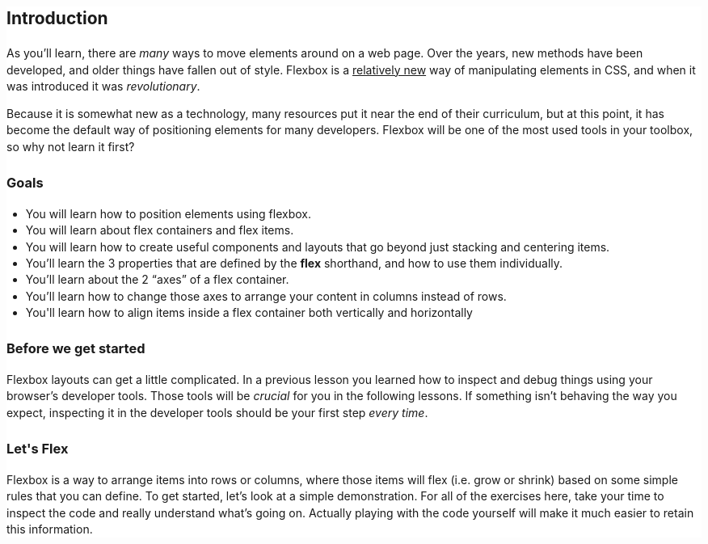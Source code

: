 ## Introduction

As you’ll learn, there are _many_ ways to move elements around on a web page. Over the years, new methods have been developed, and older things have fallen out of style. Flexbox is a [relatively new](https://medium.com/@BennyOgidan/history-of-css-grid-and-css-flexbox-658ae6cfe6d2) way of manipulating elements in CSS, and when it was introduced it was _revolutionary_.

Because it is somewhat new as a technology, many resources put it near the end of their curriculum, but at this point, it has become the default way of positioning elements for many developers. Flexbox will be one of the most used tools in your toolbox, so why not learn it first?

### Goals

- You will learn how to position elements using flexbox.
- You will learn about flex containers and flex items.
- You will learn how to create useful components and layouts that go beyond just stacking and centering items.
- You’ll learn the 3 properties that are defined by the **flex** shorthand, and how to use them individually.
- You’ll learn about the 2 “axes” of a flex container.
- You’ll learn how to change those axes to arrange your content in columns instead of rows.
- You'll learn how to align items inside a flex container both vertically and horizontally

### Before we get started

Flexbox layouts can get a little complicated. In a previous lesson you learned how to inspect and debug things using your browser’s developer tools. Those tools will be _crucial_ for you in the following lessons. If something isn’t behaving the way you expect, inspecting it in the developer tools should be your first step _every time_.

### Let's Flex

Flexbox is a way to arrange items into rows or columns, where those items will flex (i.e. grow or shrink) based on some simple rules that you can define. To get started, let’s look at a simple demonstration. For all of the exercises here, take your time to inspect the code and really understand what’s going on. Actually playing with the code yourself will make it much easier to retain this information.
